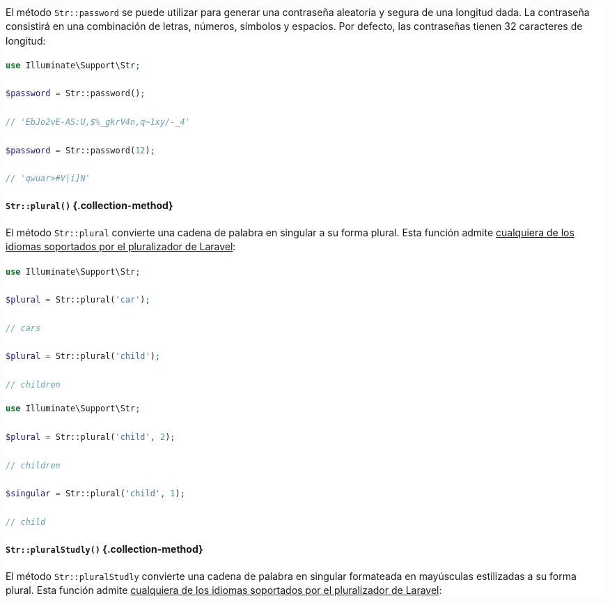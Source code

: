 El método `Str::password` se puede utilizar para generar una contraseña aleatoria y segura de una longitud dada. La contraseña consistirá en una combinación de letras, números, símbolos y espacios. Por defecto, las contraseñas tienen 32 caracteres de longitud:


```php
use Illuminate\Support\Str;

$password = Str::password();

// 'EbJo2vE-AS:U,$%_gkrV4n,q~1xy/-_4'

$password = Str::password(12);

// 'qwuar>#V|i]N'
```

<a name="method-str-plural"></a>
#### `Str::plural()` {.collection-method}


El método `Str::plural` convierte una cadena de palabra en singular a su forma plural. Esta función admite [cualquiera de los idiomas soportados por el pluralizador de Laravel](/docs/%7B%7Bversion%7D%7D/localization#pluralization-language):


```php
use Illuminate\Support\Str;

$plural = Str::plural('car');

// cars

$plural = Str::plural('child');

// children
```


```php
use Illuminate\Support\Str;

$plural = Str::plural('child', 2);

// children

$singular = Str::plural('child', 1);

// child
```

<a name="method-str-plural-studly"></a>
#### `Str::pluralStudly()` {.collection-method}


El método `Str::pluralStudly` convierte una cadena de palabra en singular formateada en mayúsculas estilizadas a su forma plural. Esta función admite [cualquiera de los idiomas soportados por el pluralizador de Laravel](/docs/%7B%7Bversion%7D%7D/localization#pluralization-language):
